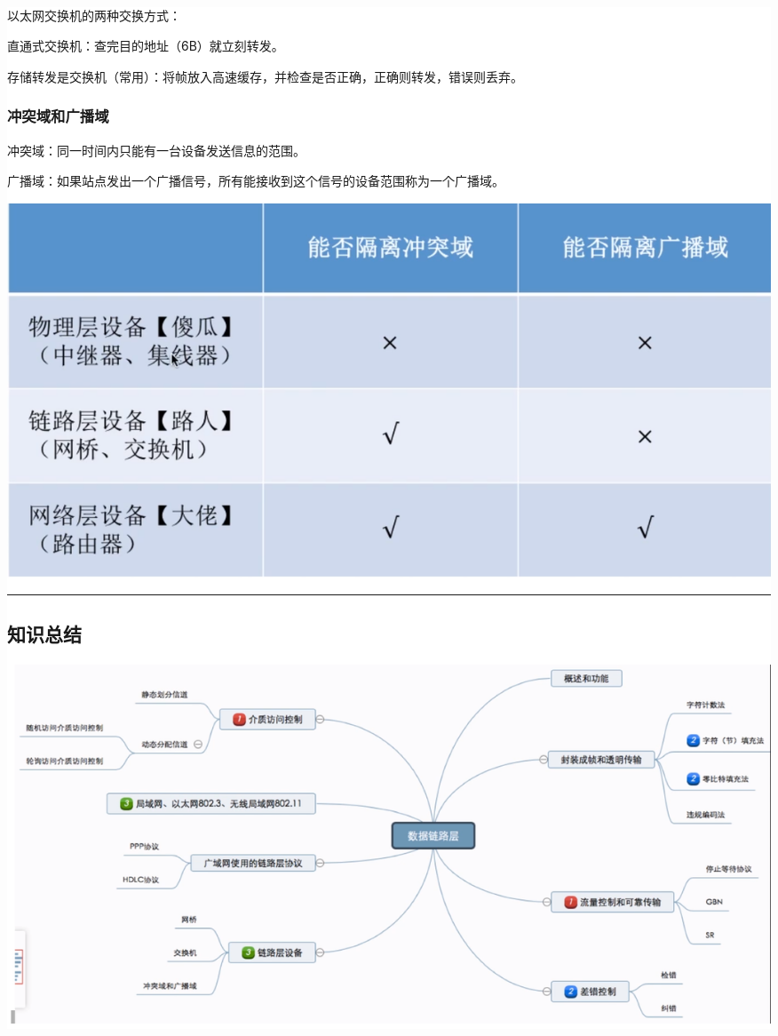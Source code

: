 



以太网交换机的两种交换方式：

直通式交换机：查完目的地址（6B）就立刻转发。

存储转发是交换机（常用）：将帧放入高速缓存，并检查是否正确，正确则转发，错误则丢弃。



### 冲突域和广播域 

冲突域：同一时间内只能有一台设备发送信息的范围。

广播域：如果站点发出一个广播信号，所有能接收到这个信号的设备范围称为一个广播域。

![image-20210809111320720](.images/image-20210809111320720.png)

------

## 知识总结

![image-20210809113020162](.images/image-20210809113020162.png)
